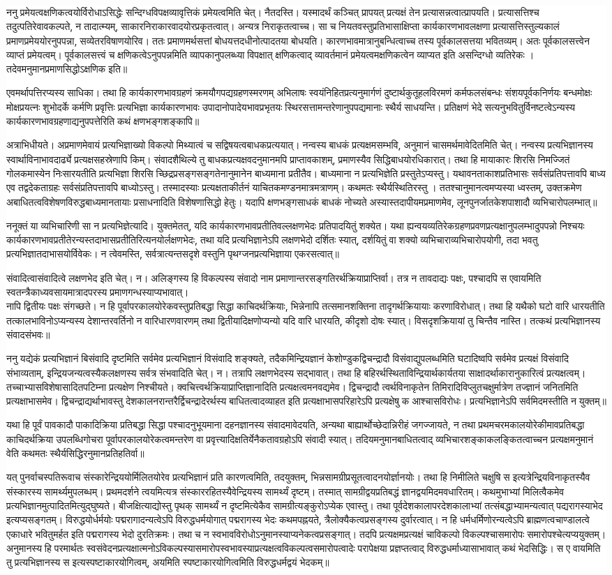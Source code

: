 ननु प्रमेयत्वक्षणिकत्वयोर्विरोधाऽसिद्धेः सन्दिग्धविपक्षव्यावृत्तिकं प्रमेयत्वमिति चेत्। नैतदस्ति। यस्मादर्थं कञ्चित् प्रापयत् प्रत्यक्षं तेन प्रत्यासन्नत्वात्प्रापयति। प्रत्यासत्तिश्च तदुत्पतिरेवावकल्पते, न तादात्म्यम्, साकारनिराकारवादयोरप्रकृतत्वात्। अन्यत्र निराकृतत्वाच्च। सा च नियतवस्तुप्रतिभासाक्षिप्ता कार्यकारणभावलक्षणा प्रत्यासत्तिस्तुल्यकालं प्रमाणप्रमेययोरनुपपन्ना, सव्येतरविषाणयोरिव। ततः प्रमाणमर्थसत्तां बोधयत्तदधीनोत्पादतया बोधयति। कारणभावमात्रानुबन्धित्वाच्च तस्य पूर्वकालसत्तया भवितव्यम्। अतः पूर्वकालसत्त्वेन व्याप्तं प्रमेयत्वम्। पूर्वकालसत्त्वं च क्षणिकत्वेऽनुपपन्नमिति व्यापकानुपलब्ध्या विपक्षात् क्षणिकत्वाद्  व्यावर्तमानं प्रमेयत्वमक्षणिकत्वेन व्याप्यत इति असन्दिग्धो व्यतिरेकः । तदेवमनुमानप्रमाणसिद्धोऽक्षणिक इति॥

एवमर्थापत्तिरप्यस्य साधिका। तथा हि कार्यकारणभावग्रहणं क्रमयौगपद्यग्रहणस्मरणम् अभिलाषः  स्वयंनिहितप्रत्यनुमार्गणं दुष्टार्थकुतूहलविरमणं कर्मफलसंबन्धः संशयपूर्वकनिर्णयः बन्धमोक्षः मोक्षप्रयत्नः शुभोदर्के कर्मणि प्रवृत्तिः प्रत्यभिज्ञा कार्यकारणभावः उपादानोपादेयभावप्रभृतयः स्थिरसत्तामन्तरेणानुपपद्यमानाः स्थैर्य साधयन्ति। प्रतिक्षणं भेदे सत्यनुभवितुर्विनष्टत्वेऽन्यस्य कार्यकारणभावग्रहणाद्यनुपपत्तेरिति कथं क्षणभङ्गशङ्कापि॥

अत्राभिधीयते। अप्रमाणमेवायं प्रत्यभिज्ञाख्यो विकल्पो मिथ्यात्वं च सद्विषयत्वबाधकप्रत्ययात्। नन्वस्य बाधकं प्रत्यक्षमसम्भवि, अनुमानं चासमर्थमावेदितमिति चेत्। नन्वस्य प्रत्यभिज्ञानस्य स्वार्थाविनाभावदार्ढ्ये प्रत्यक्षसहस्रेणापि किम्। संवादशैथिल्ये तु बाधकप्रत्यक्षवदनुमानमपि प्राप्तावकाशम्, प्रमाणस्यैव सिद्धिबाधयोरधिकारात्। तथा हि मायाकारः शिरसि निमज्जितं गोलकमास्येन निःसारयतीति प्रत्यभिज्ञा शिरसि च्छिद्रप्रसङ्गसङ्गतेनानुमानेन बाध्यमाना प्रतीतैव। बाध्यमाना न प्रत्यभिज्ञेति प्रस्तुतेऽप्यस्तु। यथावनताकाशप्रतिभासः सर्वसंप्रतिपत्तावपि बाध्य एव तद्वदेकताग्रहः सर्वसंप्रतिपत्तावपि बाध्योऽस्तु। तस्मादस्याः प्रत्यक्षताकीर्तनं याचितकमण्डनमात्रमत्राणम्। कथमतः स्थैर्यस्थितिरस्तु । ततश्चानुमानत्वमप्यस्या ध्वस्तम्, उक्तक्रमेण अबाधितत्वविशेषणविरुद्धबाध्यमानतायाः प्रसाधनादिति विशेषणासिद्धो हेतुः। यदापि क्षणभङ्गसाधकं बाधकं नोच्यते अस्यास्तदापीयमप्रमाणमेव, लूनपुनर्जातकेशपाशादौ व्यभिचारोपलम्भात्॥

ननूक्तं या व्यभिचारिणी सा न प्रत्यभिज्ञेत्यादि। युक्तमेतत्, यदि कार्यकारणभावप्रतीतिवल्लक्षणभेदः प्रतिपादयितुं शक्येत। यथा ह्यन्वयव्यतिरेकग्रहणप्रवणप्रत्यक्षानुपलम्भादुपपन्नो निश्चयः कार्यकारणभावप्रतीतेरन्यस्तदाभासप्रतीतिरित्यनयोर्लक्षणभेदः, तथा यदि प्रत्यभिज्ञानेऽपि लक्षणभेदो दर्शितः स्यात्, दर्शयितुं वा शक्यो व्यभिचाराव्यभिचारोपयोगी, तदा भवतु प्रत्यभिज्ञातदाभासयोर्विवेकः। न त्वेवमस्ति, सर्वत्रात्यन्तसदृशे वस्तुनि पृथग्जनप्रत्यभिज्ञाया एकरसत्वात्॥

संवादित्वासंवादित्वे लक्षणभेद इति चेत्। न। अलिङ्गस्य हि विकल्पस्य संवादो नाम प्रमाणान्तरसङ्गतिरर्थक्रियाप्राप्तिर्वा। तत्र न तावदाद्यः पक्षः, पश्चादपि स एवायमिति स्वतन्त्रैकाध्यवसायमात्रादपरस्य प्रमाणगन्धस्याप्यभावात्।  
नापि द्वितीयः पक्षः संगच्छते। न हि पूर्वापरकालयोरेकवस्तुप्रतिबद्धा सिद्धा काचिदर्थक्रियाः, भिन्नेनापि तत्समानशक्तिना तादृगर्थक्रियायाः करणाविरोधात्। तथा हि यथैको घटो वारि धारयतीति तत्कालभाविनोऽप्यन्यस्य देशान्तरवर्तिनो न वारिधारणवारणम् तथा द्वितीयादिक्षणोप्यन्यो यदि वारि  धारयति, कीदृशो दोषः स्यात्। विसदृशक्रियायां तु चिन्तैव नास्ति। तत्कथं प्रत्यभिज्ञानस्य संवादसंभवः॥

ननु यद्येकं प्रत्यभिज्ञानं बिसंवादि दृष्टमिति सर्वमेव प्रत्यभिज्ञानं विसंवादि शङ्क्यते, तदैकमिन्द्रियज्ञानं केशोण्डुकद्विचन्द्रादौ विसंवाद्युपलब्धमिति घटादिष्वपि सर्वमेव प्रत्यक्षं विसंवादि संभाव्यताम्, इन्द्रियजन्यत्वस्यैकलक्षणस्य सर्वत्र संभवादिति चेत्। न। तत्रापि लक्षणभेदस्य सद्भावात्। तथा हि बहिरर्थस्थिताविन्द्रियार्थकार्यतया साक्षादर्थाकारानुकारित्वं प्रत्यक्षत्वम्। तच्चाभ्यासविशेषासादितपटिम्ना प्रत्यक्षेण निश्चीयते। क्वचित्त्वर्थक्रियाप्राप्तिज्ञानादिति प्रत्यक्षत्वमनवद्यमेव। द्विचन्द्रादौ त्वर्थविनाकृतेन तिमिरादिविप्लुतचक्षुर्मात्रेण तज्ज्ञानं जनितमिति प्रत्यक्षाभासमेव। द्विचन्द्राद्यर्थाभावस्तु देशकालनरान्तरैर्द्विचन्द्रादेरर्थस्य बाधितत्वादव्याहत इति प्रत्यक्षाभासपरिहारेऽपि प्रत्यक्षेषु क आश्चासविरोधः। प्रत्यभिज्ञानेऽपि सर्वमिदमस्तीति न युक्तम्॥

यथा हि पूर्वं पावकादौ पाकादिक्रिया प्रतिबद्धा सिद्धा पश्चादनुभूयमाना दहनज्ञानस्य संवादमावेदयति, अन्यथा बाह्यार्थोच्छेदान्निरीहं जगज्जायते, न तथा प्रथमचरमकालयोरेकीमावप्रतिबद्धा काचिदर्थक्रिया उपलब्धिगोचरा पूर्वापरकालयोरेकत्वमन्तरेण वा प्रवृत्त्यादिक्षतिर्येनैकतावग्रहोऽपि संवादी स्यात्। तदियमनुमानबाधितत्वाद् व्यभिचारशङ्काकलङ्कितत्वाच्चन प्रत्यक्षमनुमानं वेति कथमतः स्थैर्यसिद्धिरनुमानप्रतिहतिर्वा॥

यत् पुनर्वाचस्पतिरूवाच संस्कारेन्द्रिययोर्मिलितयोरेव प्रत्यभिज्ञानं प्रति कारणत्वमिति, तदयुक्तम्, भिन्नसामग्रीप्रसूतत्वादनयोर्ज्ञानयोः। तथा हि निमीलिते चक्षुषि स इत्यत्रेन्द्रियविनाकृतस्यैव संस्कारस्य सामर्थ्यमुपलब्धम्। प्रथमदर्शने  त्वयमित्यत्र संस्काररहितस्यैवेन्द्रियस्य सामर्थ्यं दृष्टम्। तस्मात् सामग्रीद्वयप्रतिबद्धं ज्ञानद्वयमिदमवधारितम्। कथमुभाभ्यां मिलित्वैकमेव प्रत्यभिज्ञानमुत्पादितमित्युद्घुष्यते। बीजक्षित्याद्योस्तु पृथक् सामर्थ्यं न दृष्टमित्येकैव सामग्रीत्यङ्कुरोऽप्येक  एवास्तु। तथा पूर्वदेशकालापरदेशकालाभ्यां तत्संबद्धाभ्यामन्यत्वात्  पद्यरागस्याभेद इत्यप्यसङ्गतम्। विरुद्धयोर्धर्मयोः पद्मरागादन्यत्वेऽपि विरुद्धधर्मयोगात् पद्मरागस्य भेदः कथमपह्नयते, त्रैलोक्यैकत्वप्रसङ्गस्य दुर्वारत्वात्। न हि धर्मधर्मिणोरन्यत्वेऽपि ब्राह्मणत्वचाण्डालत्वे एकाधारे भवितुमर्हत इति पद्मरागस्य भेदो दुरतिक्रमः। तथा च न स्वभावविरोधोऽनुमानस्याप्यनेकत्वप्रसङ्गात्। तदपि प्रत्यक्षमप्रत्यक्षं चाविकल्पो  विकल्पश्चासमारोपः समारोपश्चेत्यप्ययुक्तम्। अनुमानस्य हि परमार्थतः स्वसंवेदनप्रत्यक्षात्मनोऽविकल्पस्यासमारोपस्वभावस्याप्रत्यक्षत्वविकल्पत्वसमारोपत्वादेः परापेक्षया प्रज्ञप्तत्वाद् विरुद्धधर्माध्यासाभावात् कथं भेदसिद्धिः। स ए वायमिति तु प्रत्यभिज्ञानस्य स इत्यस्पष्टाकारयोगित्वम्, अयमिति स्पष्टाकारयोगित्वमिति विरुद्धधर्मद्वयं भेदकम्॥

